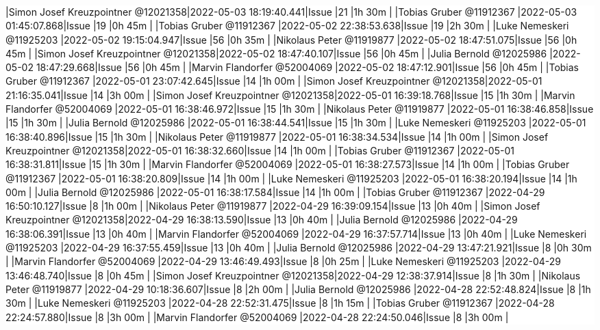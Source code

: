 |Simon Josef Kreuzpointner @12021358|2022-05-03 18:19:40.441|Issue        |21 |1h 30m  |
|Tobias Gruber @11912367            |2022-05-03 01:45:07.868|Issue        |19 |0h 45m  |
|Tobias Gruber @11912367            |2022-05-02 22:38:53.638|Issue        |19 |2h 30m  |
|Luke Nemeskeri @11925203           |2022-05-02 19:15:04.947|Issue        |56 |0h 35m  |
|Nikolaus Peter @11919877           |2022-05-02 18:47:51.075|Issue        |56 |0h 45m  |
|Simon Josef Kreuzpointner @12021358|2022-05-02 18:47:40.107|Issue        |56 |0h 45m  |
|Julia Bernold @12025986            |2022-05-02 18:47:29.668|Issue        |56 |0h 45m  |
|Marvin Flandorfer @52004069        |2022-05-02 18:47:12.901|Issue        |56 |0h 45m  |
|Tobias Gruber @11912367            |2022-05-01 23:07:42.645|Issue        |14 |1h 00m  |
|Simon Josef Kreuzpointner @12021358|2022-05-01 21:16:35.041|Issue        |14 |3h 00m  |
|Simon Josef Kreuzpointner @12021358|2022-05-01 16:39:18.768|Issue        |15 |1h 30m  |
|Marvin Flandorfer @52004069        |2022-05-01 16:38:46.972|Issue        |15 |1h 30m  |
|Nikolaus Peter @11919877           |2022-05-01 16:38:46.858|Issue        |15 |1h 30m  |
|Julia Bernold @12025986            |2022-05-01 16:38:44.541|Issue        |15 |1h 30m  |
|Luke Nemeskeri @11925203           |2022-05-01 16:38:40.896|Issue        |15 |1h 30m  |
|Nikolaus Peter @11919877           |2022-05-01 16:38:34.534|Issue        |14 |1h 00m  |
|Simon Josef Kreuzpointner @12021358|2022-05-01 16:38:32.660|Issue        |14 |1h 00m  |
|Tobias Gruber @11912367            |2022-05-01 16:38:31.811|Issue        |15 |1h 30m  |
|Marvin Flandorfer @52004069        |2022-05-01 16:38:27.573|Issue        |14 |1h 00m  |
|Tobias Gruber @11912367            |2022-05-01 16:38:20.809|Issue        |14 |1h 00m  |
|Luke Nemeskeri @11925203           |2022-05-01 16:38:20.194|Issue        |14 |1h 00m  |
|Julia Bernold @12025986            |2022-05-01 16:38:17.584|Issue        |14 |1h 00m  |
|Tobias Gruber @11912367            |2022-04-29 16:50:10.127|Issue        |8  |1h 00m  |
|Nikolaus Peter @11919877           |2022-04-29 16:39:09.154|Issue        |13 |0h 40m  |
|Simon Josef Kreuzpointner @12021358|2022-04-29 16:38:13.590|Issue        |13 |0h 40m  |
|Julia Bernold @12025986            |2022-04-29 16:38:06.391|Issue        |13 |0h 40m  |
|Marvin Flandorfer @52004069        |2022-04-29 16:37:57.714|Issue        |13 |0h 40m  |
|Luke Nemeskeri @11925203           |2022-04-29 16:37:55.459|Issue        |13 |0h 40m  |
|Julia Bernold @12025986            |2022-04-29 13:47:21.921|Issue        |8  |0h 30m  |
|Marvin Flandorfer @52004069        |2022-04-29 13:46:49.493|Issue        |8  |0h 25m  |
|Luke Nemeskeri @11925203           |2022-04-29 13:46:48.740|Issue        |8  |0h 45m  |
|Simon Josef Kreuzpointner @12021358|2022-04-29 12:38:37.914|Issue        |8  |1h 30m  |
|Nikolaus Peter @11919877           |2022-04-29 10:18:36.607|Issue        |8  |2h 00m  |
|Julia Bernold @12025986            |2022-04-28 22:52:48.824|Issue        |8  |1h 30m  |
|Luke Nemeskeri @11925203           |2022-04-28 22:52:31.475|Issue        |8  |1h 15m  |
|Tobias Gruber @11912367            |2022-04-28 22:24:57.880|Issue        |8  |3h 00m  |
|Marvin Flandorfer @52004069        |2022-04-28 22:24:50.046|Issue        |8  |3h 00m  |